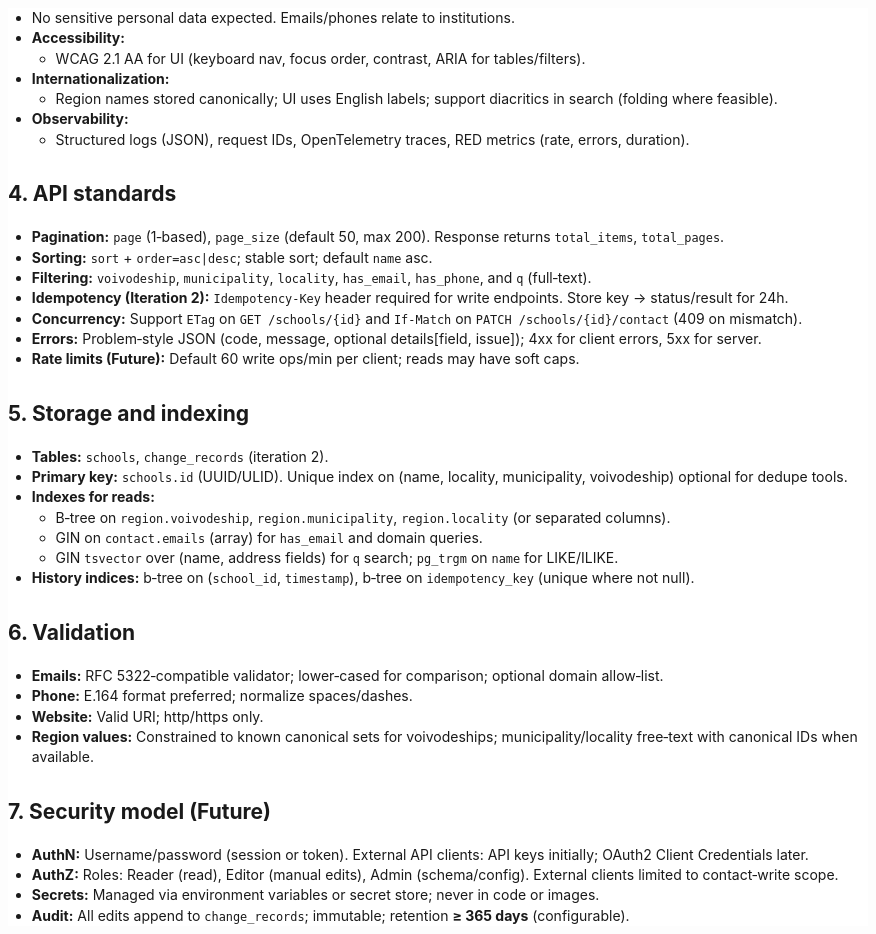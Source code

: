   - No sensitive personal data expected. Emails/phones relate to institutions.
- **Accessibility:**
  - WCAG 2.1 AA for UI (keyboard nav, focus order, contrast, ARIA for tables/filters).
- **Internationalization:**
  - Region names stored canonically; UI uses English labels; support diacritics in search (folding where feasible).
- **Observability:**
  - Structured logs (JSON), request IDs, OpenTelemetry traces, RED metrics (rate, errors, duration).

## 4. API standards
- **Pagination:** `page` (1‑based), `page_size` (default 50, max 200). Response returns `total_items`, `total_pages`.
- **Sorting:** `sort` + `order=asc|desc`; stable sort; default `name` asc.
- **Filtering:** `voivodeship`, `municipality`, `locality`, `has_email`, `has_phone`, and `q` (full‑text).
- **Idempotency (Iteration 2):** `Idempotency-Key` header required for write endpoints. Store key → status/result for 24h.
- **Concurrency:** Support `ETag` on `GET /schools/{id}` and `If‑Match` on `PATCH /schools/{id}/contact` (409 on mismatch).
- **Errors:** Problem‑style JSON (code, message, optional details[field, issue]); 4xx for client errors, 5xx for server.
- **Rate limits (Future):** Default 60 write ops/min per client; reads may have soft caps.

## 5. Storage and indexing
- **Tables:** `schools`, `change_records` (iteration 2).
- **Primary key:** `schools.id` (UUID/ULID). Unique index on (name, locality, municipality, voivodeship) optional for dedupe tools.
- **Indexes for reads:**
  - B‑tree on `region.voivodeship`, `region.municipality`, `region.locality` (or separated columns).
  - GIN on `contact.emails` (array) for `has_email` and domain queries.
  - GIN `tsvector` over (name, address fields) for `q` search; `pg_trgm` on `name` for LIKE/ILIKE.
- **History indices:** b‑tree on (`school_id`, `timestamp`), b‑tree on `idempotency_key` (unique where not null).

## 6. Validation
- **Emails:** RFC 5322‑compatible validator; lower‑cased for comparison; optional domain allow‑list.
- **Phone:** E.164 format preferred; normalize spaces/dashes.
- **Website:** Valid URI; http/https only.
- **Region values:** Constrained to known canonical sets for voivodeships; municipality/locality free‑text with canonical IDs when available.

## 7. Security model (Future)
- **AuthN:** Username/password (session or token). External API clients: API keys initially; OAuth2 Client Credentials later.
- **AuthZ:** Roles: Reader (read), Editor (manual edits), Admin (schema/config). External clients limited to contact‑write scope.
- **Secrets:** Managed via environment variables or secret store; never in code or images.
- **Audit:** All edits append to `change_records`; immutable; retention **≥ 365 days** (configurable).
